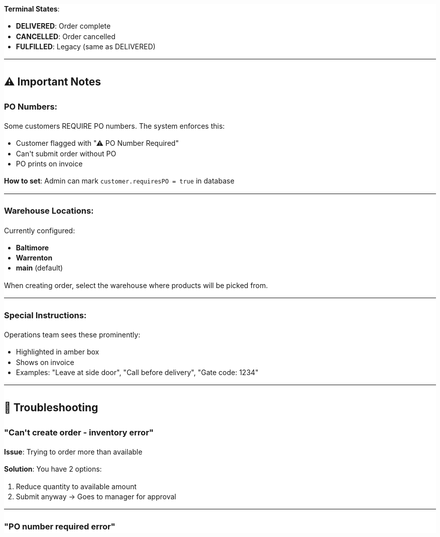 **Terminal States**:
- **DELIVERED**: Order complete
- **CANCELLED**: Order cancelled
- **FULFILLED**: Legacy (same as DELIVERED)

---

## ⚠️ Important Notes

### PO Numbers:

Some customers REQUIRE PO numbers. The system enforces this:
- Customer flagged with "⚠ PO Number Required"
- Can't submit order without PO
- PO prints on invoice

**How to set**: Admin can mark `customer.requiresPO = true` in database

---

### Warehouse Locations:

Currently configured:
- **Baltimore**
- **Warrenton**
- **main** (default)

When creating order, select the warehouse where products will be picked from.

---

### Special Instructions:

Operations team sees these prominently:
- Highlighted in amber box
- Shows on invoice
- Examples: "Leave at side door", "Call before delivery", "Gate code: 1234"

---

## 🐛 Troubleshooting

### "Can't create order - inventory error"

**Issue**: Trying to order more than available

**Solution**: You have 2 options:
1. Reduce quantity to available amount
2. Submit anyway → Goes to manager for approval

---

### "PO number required error"
